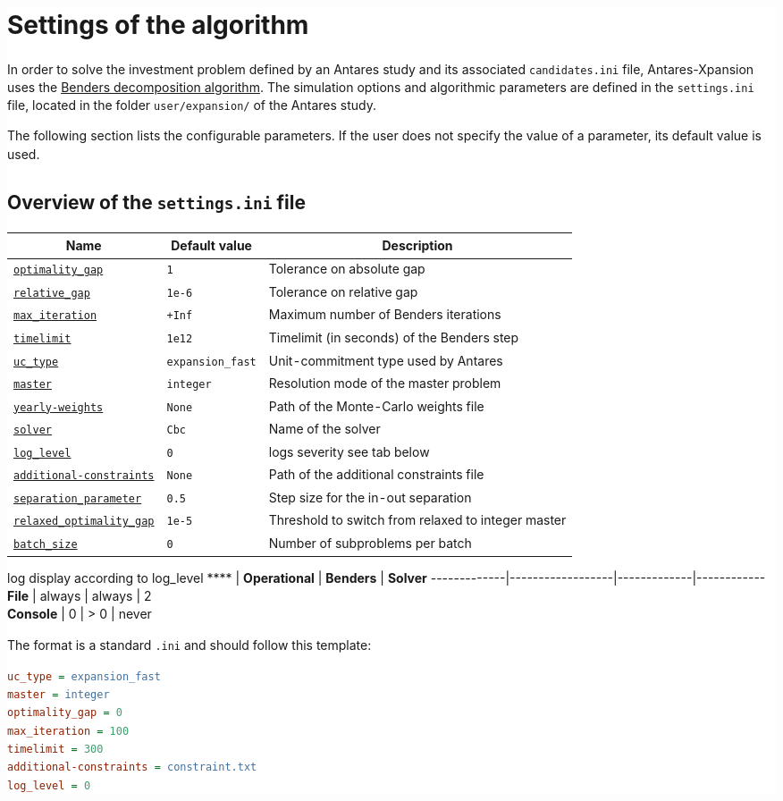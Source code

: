 # Settings of the algorithm

In order to solve the investment problem defined by an Antares study and its associated `candidates.ini` file, Antares-Xpansion uses the [Benders decomposition algorithm](../optimization-principles/investment-problem.md). The simulation options and algorithmic parameters are defined in the `settings.ini` file, located in the folder `user/expansion/` of the Antares study.

The following section lists the configurable parameters. If the user does not specify the value of a parameter, its default value is used.

## Overview of the `settings.ini` file

| Name | Default value | Description |
| -----| -------------| -------------|
|[`optimality_gap`](#optimality_gap) | `1` | Tolerance on absolute gap |
|[`relative_gap`](#relative_gap) | `1e-6` | Tolerance on relative gap |
|[`max_iteration`](#max_iteration) | `+Inf` | Maximum number of Benders iterations |
|[`timelimit`](#timelimit) | `1e12` | Timelimit (in seconds) of the Benders step |
|[`uc_type`](#uc_type) | `expansion_fast` | Unit-commitment type used by Antares |
|[`master`](#master) | `integer` | Resolution mode of the master problem |
|[`yearly-weights`](#yearly-weights) | `None` | Path of the Monte-Carlo weights file |
|[`solver`](#solver) | `Cbc` | Name of the solver |
|[`log_level`](#log_level) | `0` | logs severity see tab below |
|[`additional-constraints`](#additional-constraints) | `None` | Path of the additional constraints file |
|[`separation_parameter`](#separation_parameter) | `0.5` | Step size for the in-out separation |
|[`relaxed_optimality_gap`](#relaxed_optimality_gap) | `1e-5` | Threshold to switch from relaxed to integer master |
|[`batch_size`](#batch_size) | `0` | Number of subproblems per batch |

log display according to log_level
 ****        | **Operational**  | **Benders** | **Solver** 
-------------|------------------|-------------|------------
 **File**    | always           | always      | 2          
 **Console** | 0                |  > 0        | never      



The format is a standard `.ini` and should follow this template:
```ini
uc_type = expansion_fast
master = integer
optimality_gap = 0
max_iteration = 100
timelimit = 300
additional-constraints = constraint.txt
log_level = 0
```
